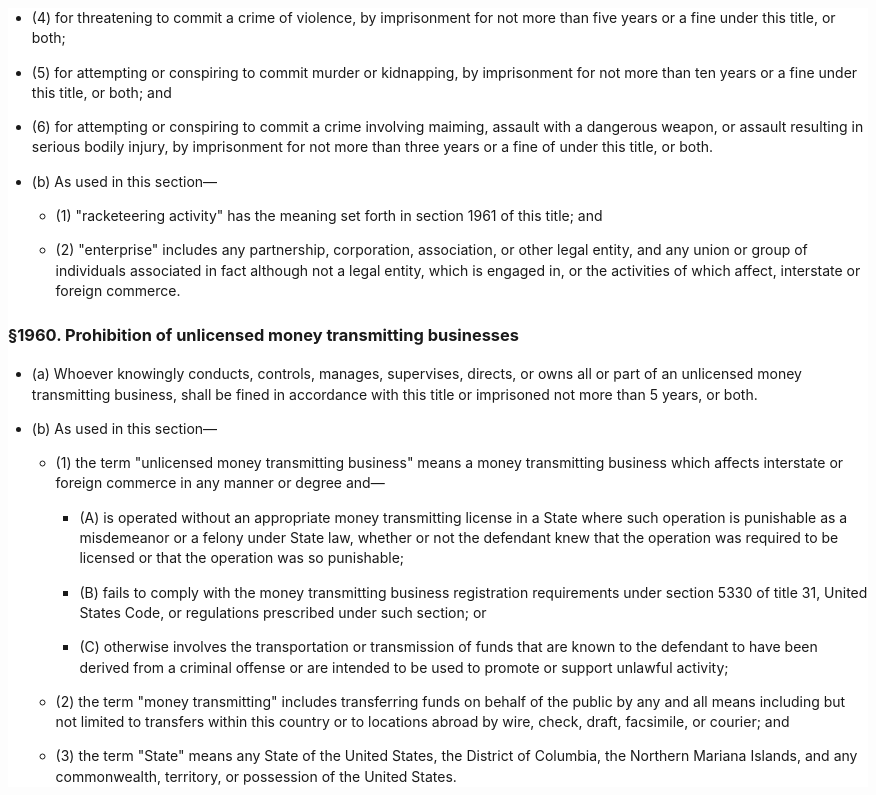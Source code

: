   * (4) for threatening to commit a crime of violence, by imprisonment for not more than five years or a fine under this title, or both;

  * (5) for attempting or conspiring to commit murder or kidnapping, by imprisonment for not more than ten years or a fine under this title, or both; and

  * (6) for attempting or conspiring to commit a crime involving maiming, assault with a dangerous weapon, or assault resulting in serious bodily injury, by imprisonment for not more than three years or a fine of under this title, or both.


* (b) As used in this section—

  * (1) "racketeering activity" has the meaning set forth in section 1961 of this title; and

  * (2) "enterprise" includes any partnership, corporation, association, or other legal entity, and any union or group of individuals associated in fact although not a legal entity, which is engaged in, or the activities of which affect, interstate or foreign commerce.

### §1960. Prohibition of unlicensed money transmitting businesses
* (a) Whoever knowingly conducts, controls, manages, supervises, directs, or owns all or part of an unlicensed money transmitting business, shall be fined in accordance with this title or imprisoned not more than 5 years, or both.

* (b) As used in this section—

  * (1) the term "unlicensed money transmitting business" means a money transmitting business which affects interstate or foreign commerce in any manner or degree and—

    * (A) is operated without an appropriate money transmitting license in a State where such operation is punishable as a misdemeanor or a felony under State law, whether or not the defendant knew that the operation was required to be licensed or that the operation was so punishable;

    * (B) fails to comply with the money transmitting business registration requirements under section 5330 of title 31, United States Code, or regulations prescribed under such section; or

    * (C) otherwise involves the transportation or transmission of funds that are known to the defendant to have been derived from a criminal offense or are intended to be used to promote or support unlawful activity;


  * (2) the term "money transmitting" includes transferring funds on behalf of the public by any and all means including but not limited to transfers within this country or to locations abroad by wire, check, draft, facsimile, or courier; and

  * (3) the term "State" means any State of the United States, the District of Columbia, the Northern Mariana Islands, and any commonwealth, territory, or possession of the United States.